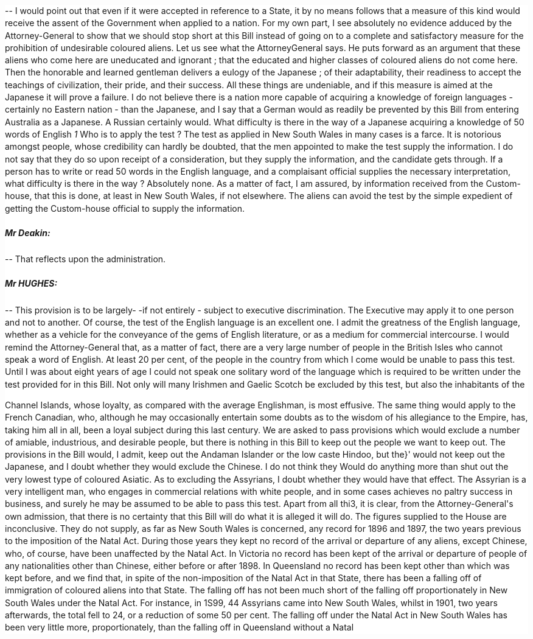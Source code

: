 -- I would point out that even if it were accepted in reference to a State, it by no means follows that a measure of this kind would receive the assent of the Government when applied to a nation. For my own part, I see absolutely no evidence adduced by the Attorney-General to show that we should stop short at this Bill instead of going on to a complete and satisfactory measure for the prohibition of undesirable coloured aliens. Let us see what the AttorneyGeneral says. He puts forward as an argument that these aliens who come here are uneducated and ignorant ; that the educated and higher classes of coloured aliens do not come here. Then the honorable and learned gentleman delivers a eulogy of the Japanese ; of their adaptability, their readiness to accept the teachings of civilization, their pride, and their success. All these things are undeniable, and if this measure is aimed at the Japanese it will prove a failure. I do not believe there is a nation more capable of acquiring a knowledge of foreign languages - certainly no Eastern nation - than the Japanese, and I say that a German would as readily be prevented by this Bill from entering Australia as a Japanese. A Russian certainly would. What difficulty is there in the way of a Japanese acquiring a knowledge of 50 words of English  *1*  Who is to apply the test ? The test as applied in New South Wales in many cases is a farce. It is notorious amongst people, whose credibility can hardly be doubted, that the men appointed to make the test supply the information. I do not say that they do so upon receipt of a consideration, but they supply the information, and the candidate gets through. If a person has to write or read 50 words in the English language, and a complaisant official supplies the necessary interpretation, what difficulty is there in the way ? Absolutely none. As a matter of fact, I am assured, by information received from the Custom-house, that this is done, at least in New South Wales, if not elsewhere. The aliens can avoid the test by the simple expedient of getting the Custom-house official to supply the information. 

##### Mr Deakin:

-- That reflects upon the administration. 

##### Mr HUGHES:

-- This provision is to be largely- -if not entirely - subject to executive discrimination. The Executive may apply it to one person and not to another. Of course, the test of the English language is an excellent one. I admit the greatness of the English language, whether as a vehicle for the conveyance of the gems of English literature, or as a medium for commercial intercourse. I would remind the Attorney-General that, as a matter of fact, there are a very large number of people in the British Isles who cannot speak a word of English. At least 20 per cent, of the people in the country from which I come would be unable to pass this test. Until I was about eight years of age I could not speak one solitary word of the language which is required to be written under the test provided for in this Bill. Not only will many Irishmen and Gaelic Scotch  be excluded  by this test, but also the inhabitants of the 

Channel Islands, whose loyalty, as compared with the average Englishman, is most effusive. The same thing would apply to the French Canadian, who, although he may occasionally entertain some doubts as to the wisdom of his allegiance to the Empire, has, taking him all in all, been a loyal subject during this last century. We are asked to pass provisions which would exclude a number of amiable, industrious, and desirable people, but there is nothing in this Bill to keep out the people we want to keep out. The provisions in the Bill would, I admit, keep out the Andaman Islander or the low caste Hindoo, but the}' would not keep out the Japanese, and I doubt whether they would exclude the Chinese. I do not think they Would do anything more than shut out the very lowest type of coloured Asiatic. As to excluding the Assyrians, I doubt whether they would have that effect. The Assyrian is a very intelligent man, who engages in commercial relations with white people, and in some cases achieves no paltry success in business, and surely he may be assumed to be able to pass this test. Apart from all thi3, it is clear, from the Attorney-General's own admission, that there is no certainty that this Bill will do what it is alleged it will do. The figures supplied to the House are inconclusive. They do not supply, as far as New South Wales is concerned, any record for 1896 and 1897, the two years previous to the imposition of the Natal Act. During those years they kept no record of the arrival or departure of any aliens, except Chinese, who, of course, have been unaffected by the Natal Act. In Victoria no record has been kept of the arrival or departure of people of any nationalities other than Chinese, either before or after 1898. In Queensland no record has been kept other than which was kept before, and we find that, in spite of the non-imposition of the Natal Act in that State, there has been a falling off of immigration of coloured aliens into that State. The falling off has not been much short of the falling off proportionately in New South Wales under the Natal Act. For instance, in 1S99, 44 Assyrians came into New South Wales, whilst in 1901, two years afterwards, the total fell to 24, or a reduction of some 50 per cent. The falling off under the Natal Act in New South Wales has been very little more, proportionately, than the falling off in Queensland without a Natal 
